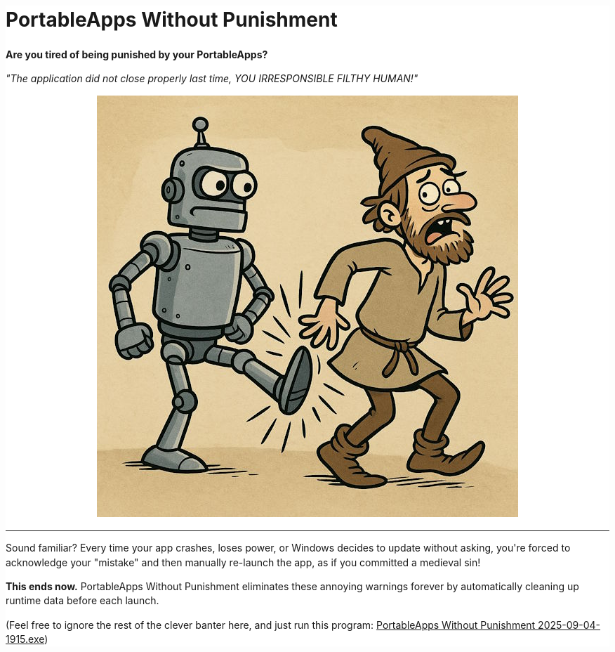 # PortableApps Without Punishment

**Are you tired of being punished by your PortableApps?**

*"The application did not close properly last time, YOU IRRESPONSIBLE FILTHY HUMAN!"*

<div align="center">
  <img src="https://raw.githubusercontent.com/freeideas/PortableApps-Without-Punishment/main/docs/kick.jpg" alt="Stop the punishment!" />
</div>
<hr/>

Sound familiar? Every time your app crashes, loses power, or Windows decides to update without asking, you're forced to acknowledge your "mistake" and then manually re-launch the app, as if you committed a medieval sin!

**This ends now.** PortableApps Without Punishment eliminates these annoying warnings forever by automatically cleaning up runtime data before each launch.

(Feel free to ignore the rest of the clever banter here, and just run this program: [PortableApps Without Punishment 2025-09-04-1915.exe](https://github.com/freeideas/PortableApps-Without-Punishment/raw/main/releases/PortableApps%20Without%20Punishment%202025-09-04-1915.exe))
